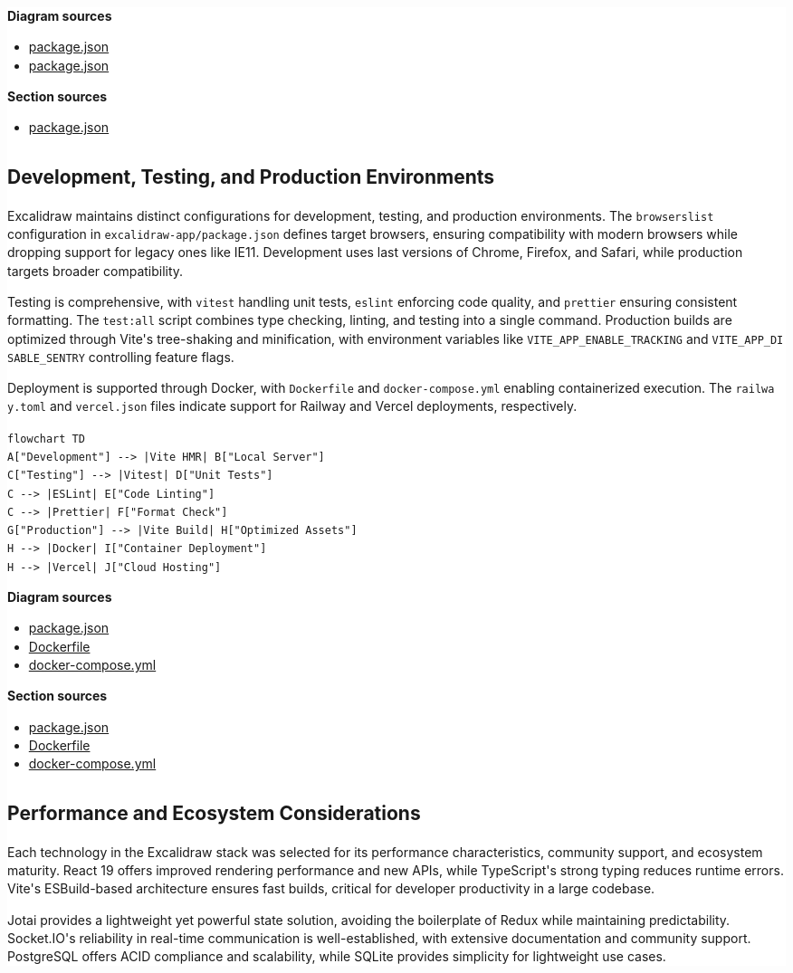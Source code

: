**Diagram sources**  
- [package.json](file://excalidraw/package.json#L3-L7)  
- [package.json](file://excalidraw/package.json#L65-L75)

**Section sources**  
- [package.json](file://excalidraw/package.json#L3-L75)

## Development, Testing, and Production Environments

Excalidraw maintains distinct configurations for development, testing, and production environments. The `browserslist` configuration in `excalidraw-app/package.json` defines target browsers, ensuring compatibility with modern browsers while dropping support for legacy ones like IE11. Development uses last versions of Chrome, Firefox, and Safari, while production targets broader compatibility.

Testing is comprehensive, with `vitest` handling unit tests, `eslint` enforcing code quality, and `prettier` ensuring consistent formatting. The `test:all` script combines type checking, linting, and testing into a single command. Production builds are optimized through Vite's tree-shaking and minification, with environment variables like `VITE_APP_ENABLE_TRACKING` and `VITE_APP_DISABLE_SENTRY` controlling feature flags.

Deployment is supported through Docker, with `Dockerfile` and `docker-compose.yml` enabling containerized execution. The `railway.toml` and `vercel.json` files indicate support for Railway and Vercel deployments, respectively.

```mermaid
flowchart TD
A["Development"] --> |Vite HMR| B["Local Server"]
C["Testing"] --> |Vitest| D["Unit Tests"]
C --> |ESLint| E["Code Linting"]
C --> |Prettier| F["Format Check"]
G["Production"] --> |Vite Build| H["Optimized Assets"]
H --> |Docker| I["Container Deployment"]
H --> |Vercel| J["Cloud Hosting"]
```

**Diagram sources**  
- [package.json](file://excalidraw/excalidraw-app/package.json#L25-L35)  
- [Dockerfile](file://excalidraw/Dockerfile#L1-L10)  
- [docker-compose.yml](file://excalidraw/docker-compose.yml#L1-L5)

**Section sources**  
- [package.json](file://excalidraw/excalidraw-app/package.json#L25-L35)  
- [Dockerfile](file://excalidraw/Dockerfile#L1-L10)  
- [docker-compose.yml](file://excalidraw/docker-compose.yml#L1-L5)

## Performance and Ecosystem Considerations

Each technology in the Excalidraw stack was selected for its performance characteristics, community support, and ecosystem maturity. React 19 offers improved rendering performance and new APIs, while TypeScript's strong typing reduces runtime errors. Vite's ESBuild-based architecture ensures fast builds, critical for developer productivity in a large codebase.

Jotai provides a lightweight yet powerful state solution, avoiding the boilerplate of Redux while maintaining predictability. Socket.IO's reliability in real-time communication is well-established, with extensive documentation and community support. PostgreSQL offers ACID compliance and scalability, while SQLite provides simplicity for lightweight use cases.
